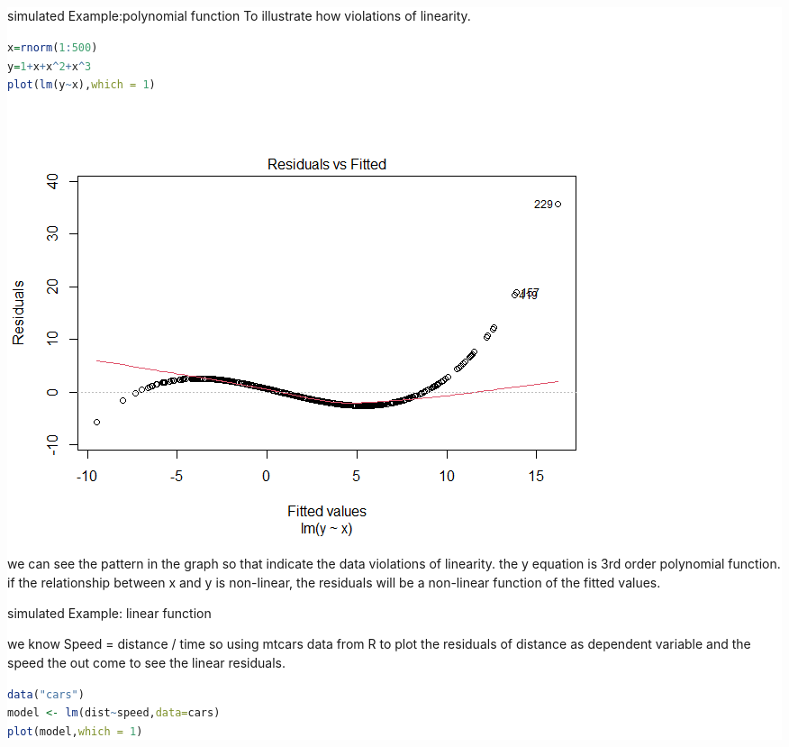 simulated Example:polynomial function To illustrate how violations of linearity.

```r
x=rnorm(1:500)
y=1+x+x^2+x^3 
plot(lm(y~x),which = 1)
```

![](Residuals-and-Diagnostics_files/figure-html/unnamed-chunk-2-1.png)

we can see the pattern in the graph so that indicate the data violations of linearity.
the y equation is 3rd order polynomial function. if the relationship between x and y is non-linear, the residuals will be a non-linear function of the fitted values.

simulated Example: linear function

we know Speed = distance / time so using mtcars data from R to plot the residuals of distance as dependent variable and the speed the out come to see the linear residuals.

```r
data("cars")
model <- lm(dist~speed,data=cars)
plot(model,which = 1)
```
